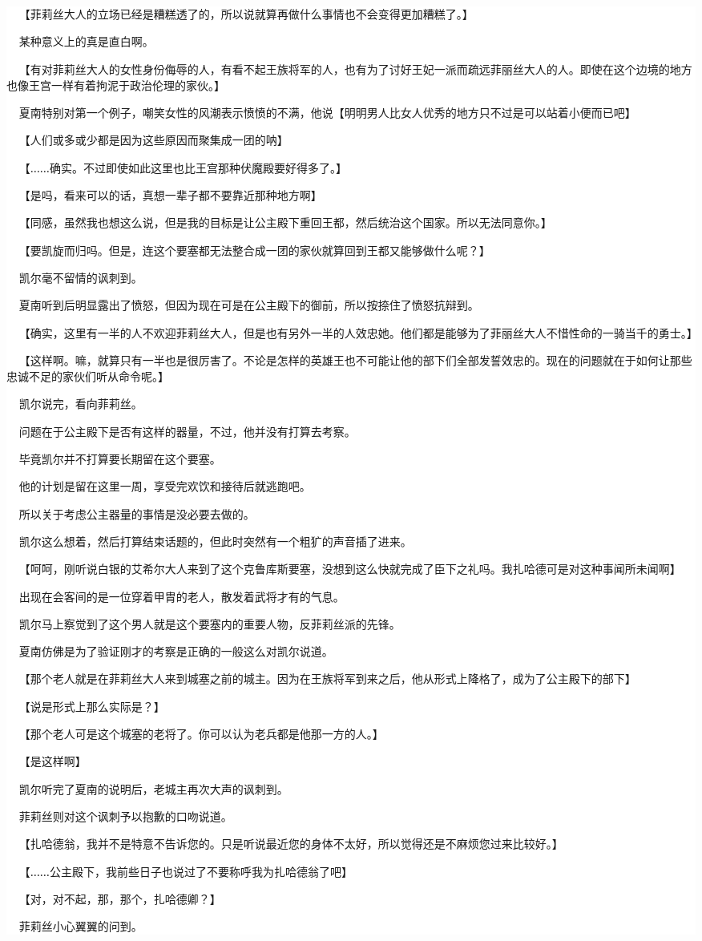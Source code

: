     【菲莉丝大人的立场已经是糟糕透了的，所以说就算再做什么事情也不会变得更加糟糕了。】

    某种意义上的真是直白啊。

    【有对菲莉丝大人的女性身份侮辱的人，有看不起王族将军的人，也有为了讨好王妃一派而疏远菲丽丝大人的人。即使在这个边境的地方也像王宫一样有着拘泥于政治伦理的家伙。】

    夏南特别对第一个例子，嘲笑女性的风潮表示愤愤的不满，他说【明明男人比女人优秀的地方只不过是可以站着小便而已吧】

    【人们或多或少都是因为这些原因而聚集成一团的呐】

    【……确实。不过即使如此这里也比王宫那种伏魔殿要好得多了。】

    【是吗，看来可以的话，真想一辈子都不要靠近那种地方啊】

    【同感，虽然我也想这么说，但是我的目标是让公主殿下重回王都，然后统治这个国家。所以无法同意你。】

    【要凯旋而归吗。但是，连这个要塞都无法整合成一团的家伙就算回到王都又能够做什么呢？】

    凯尔毫不留情的讽刺到。

    夏南听到后明显露出了愤怒，但因为现在可是在公主殿下的御前，所以按捺住了愤怒抗辩到。

    【确实，这里有一半的人不欢迎菲莉丝大人，但是也有另外一半的人效忠她。他们都是能够为了菲丽丝大人不惜性命的一骑当千的勇士。】

    【这样啊。嘛，就算只有一半也是很厉害了。不论是怎样的英雄王也不可能让他的部下们全部发誓效忠的。现在的问题就在于如何让那些忠诚不足的家伙们听从命令呢。】

    凯尔说完，看向菲莉丝。

    问题在于公主殿下是否有这样的器量，不过，他并没有打算去考察。

    毕竟凯尔并不打算要长期留在这个要塞。

    他的计划是留在这里一周，享受完欢饮和接待后就逃跑吧。

    所以关于考虑公主器量的事情是没必要去做的。

    凯尔这么想着，然后打算结束话题的，但此时突然有一个粗犷的声音插了进来。

    【呵呵，刚听说白银的艾希尔大人来到了这个克鲁库斯要塞，没想到这么快就完成了臣下之礼吗。我扎哈德可是对这种事闻所未闻啊】

    出现在会客间的是一位穿着甲胄的老人，散发着武将才有的气息。

    凯尔马上察觉到了这个男人就是这个要塞内的重要人物，反菲莉丝派的先锋。

    夏南仿佛是为了验证刚才的考察是正确的一般这么对凯尔说道。

    【那个老人就是在菲莉丝大人来到城塞之前的城主。因为在王族将军到来之后，他从形式上降格了，成为了公主殿下的部下】

    【说是形式上那么实际是？】

    【那个老人可是这个城塞的老将了。你可以认为老兵都是他那一方的人。】

    【是这样啊】

    凯尔听完了夏南的说明后，老城主再次大声的讽刺到。

    菲莉丝则对这个讽刺予以抱歉的口吻说道。

    【扎哈德翁，我并不是特意不告诉您的。只是听说最近您的身体不太好，所以觉得还是不麻烦您过来比较好。】

    【……公主殿下，我前些日子也说过了不要称呼我为扎哈德翁了吧】

    【对，对不起，那，那个，扎哈德卿？】

    菲莉丝小心翼翼的问到。
